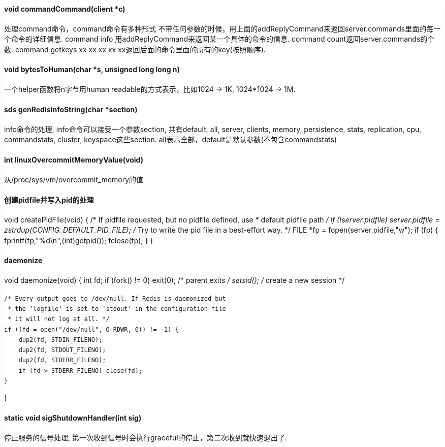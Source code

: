 #### void commandCommand(client *c)
处理command命令，command命令有多种形式
不带任何参数的时候，用上面的addReplyCommand来返回server.commands里面的每一个命令的详细信息.
command info <cmd>用addReplyCommand来返回某一个具体的命令的信息.
command count返回server.commands的个数.
command getkeys xx xx xx xx xx返回后面的命令里面的所有的key(按照顺序).

#### void bytesToHuman(char *s, unsigned long long n)
一个helper函数将n字节用human readable的方式表示，比如1024 -> 1K, 1024*1024 -> 1M.

#### sds genRedisInfoString(char *section)
info命令的处理, info命令可以接受一个参数section, 共有default, all, server, clients, memory, persistence, stats, replication, cpu, commandstats,
cluster, keyspace这些section.
all表示全部，default是默认参数(不包含commandstats)

#### int linuxOvercommitMemoryValue(void)
从/proc/sys/vm/overcommit_memory的值

#### 创建pidfile并写入pid的处理
void createPidFile(void) {
    /* If pidfile requested, but no pidfile defined, use
     * default pidfile path */
    if (!server.pidfile) server.pidfile = zstrdup(CONFIG_DEFAULT_PID_FILE);
    /* Try to write the pid file in a best-effort way. */
    FILE *fp = fopen(server.pidfile,"w");
    if (fp) {
        fprintf(fp,"%d\n",(int)getpid());
        fclose(fp);
    }
}

#### daemonize
void daemonize(void) {
    int fd;
    if (fork() != 0) exit(0); /* parent exits */
    setsid(); /* create a new session */

    /* Every output goes to /dev/null. If Redis is daemonized but
     * the 'logfile' is set to 'stdout' in the configuration file
     * it will not log at all. */
    if ((fd = open("/dev/null", O_RDWR, 0)) != -1) {
        dup2(fd, STDIN_FILENO);
        dup2(fd, STDOUT_FILENO);
        dup2(fd, STDERR_FILENO);
        if (fd > STDERR_FILENO) close(fd);
    }
}

#### static void sigShutdownHandler(int sig)
停止服务的信号处理, 第一次收到信号时会执行graceful的停止，第二次收到就快速退出了.
